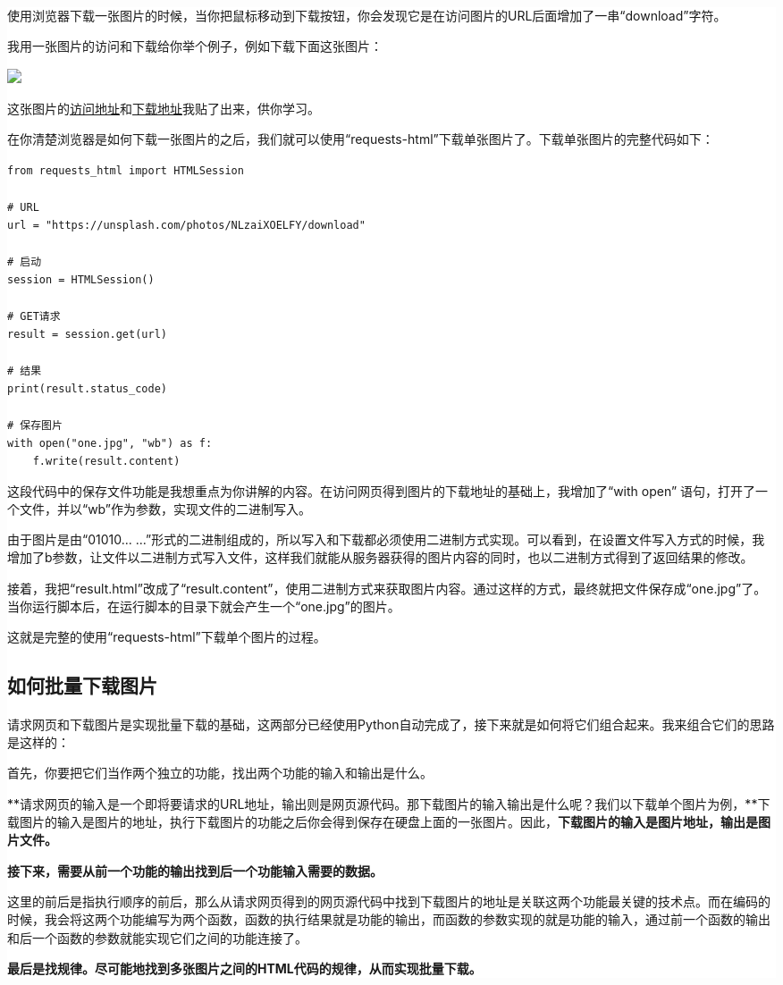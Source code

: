使用浏览器下载一张图片的时候，当你把鼠标移动到下载按钮，你会发现它是在访问图片的URL后面增加了一串“download”字符。

我用一张图片的访问和下载给你举个例子，例如下载下面这张图片：

![](https://static001.geekbang.org/resource/image/25/72/2579790ce800ef4fea833a8eb6475872.png?wh=760%2A467)

这张图片的[访问地址](https://unsplash.com/photos/NLzaiXOELFY)和[下载地址](https://unsplash.com/photos/NLzaiXOELFY/download)我贴了出来，供你学习。

在你清楚浏览器是如何下载一张图片的之后，我们就可以使用“requests-html”下载单张图片了。下载单张图片的完整代码如下：

```
from requests_html import HTMLSession

# URL
url = "https://unsplash.com/photos/NLzaiXOELFY/download"

# 启动
session = HTMLSession()

# GET请求
result = session.get(url)

# 结果
print(result.status_code)

# 保存图片
with open("one.jpg", "wb") as f:
    f.write(result.content)

```

这段代码中的保存文件功能是我想重点为你讲解的内容。在访问网页得到图片的下载地址的基础上，我增加了“with open” 语句，打开了一个文件，并以“wb”作为参数，实现文件的二进制写入。

由于图片是由“01010... ...”形式的二进制组成的，所以写入和下载都必须使用二进制方式实现。可以看到，在设置文件写入方式的时候，我增加了b参数，让文件以二进制方式写入文件，这样我们就能从服务器获得的图片内容的同时，也以二进制方式得到了返回结果的修改。

接着，我把“result.html”改成了“result.content”，使用二进制方式来获取图片内容。通过这样的方式，最终就把文件保存成“one.jpg”了。当你运行脚本后，在运行脚本的目录下就会产生一个“one.jpg”的图片。

这就是完整的使用“requests-html”下载单个图片的过程。

## 如何批量下载图片

请求网页和下载图片是实现批量下载的基础，这两部分已经使用Python自动完成了，接下来就是如何将它们组合起来。我来组合它们的思路是这样的：

首先，你要把它们当作两个独立的功能，找出两个功能的输入和输出是什么。

**请求网页的输入是一个即将要请求的URL地址，输出则是网页源代码。那下载图片的输入输出是什么呢？我们以下载单个图片为例，**下载图片的输入是图片的地址，执行下载图片的功能之后你会得到保存在硬盘上面的一张图片。因此，**下载图片的输入是图片地址，输出是图片文件。**

**接下来，需要从前一个功能的输出找到后一个功能输入需要的数据。**

这里的前后是指执行顺序的前后，那么从请求网页得到的网页源代码中找到下载图片的地址是关联这两个功能最关键的技术点。而在编码的时候，我会将这两个功能编写为两个函数，函数的执行结果就是功能的输出，而函数的参数实现的就是功能的输入，通过前一个函数的输出和后一个函数的参数就能实现它们之间的功能连接了。

**最后是找规律。尽可能地找到多张图片之间的HTML代码的规律，从而实现批量下载。**
